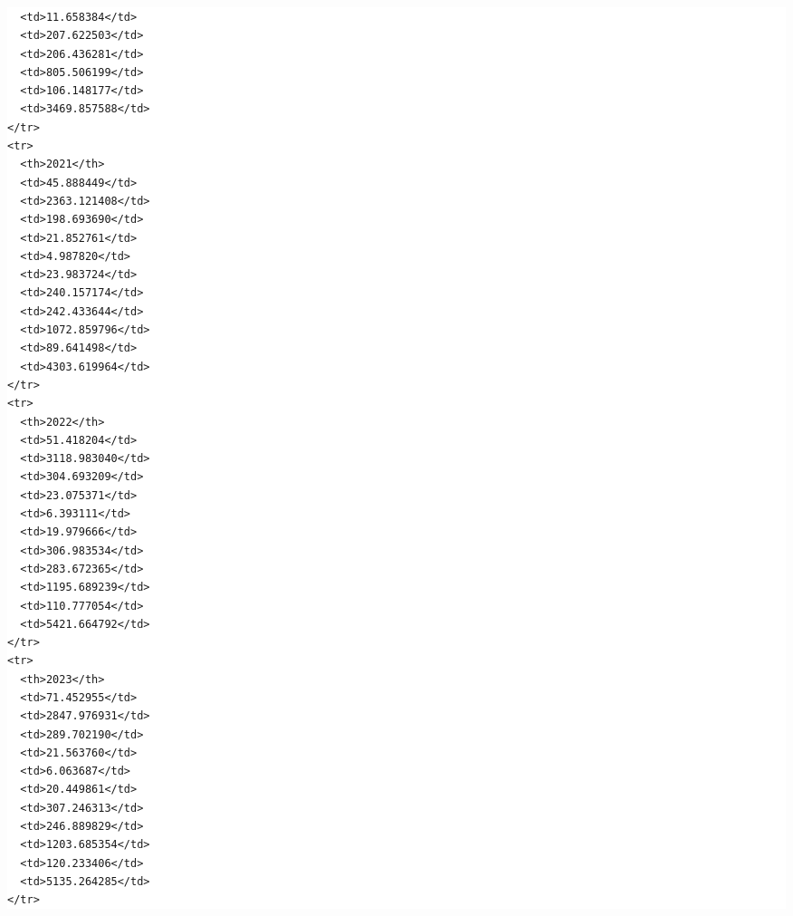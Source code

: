       <td>11.658384</td>
      <td>207.622503</td>
      <td>206.436281</td>
      <td>805.506199</td>
      <td>106.148177</td>
      <td>3469.857588</td>
    </tr>
    <tr>
      <th>2021</th>
      <td>45.888449</td>
      <td>2363.121408</td>
      <td>198.693690</td>
      <td>21.852761</td>
      <td>4.987820</td>
      <td>23.983724</td>
      <td>240.157174</td>
      <td>242.433644</td>
      <td>1072.859796</td>
      <td>89.641498</td>
      <td>4303.619964</td>
    </tr>
    <tr>
      <th>2022</th>
      <td>51.418204</td>
      <td>3118.983040</td>
      <td>304.693209</td>
      <td>23.075371</td>
      <td>6.393111</td>
      <td>19.979666</td>
      <td>306.983534</td>
      <td>283.672365</td>
      <td>1195.689239</td>
      <td>110.777054</td>
      <td>5421.664792</td>
    </tr>
    <tr>
      <th>2023</th>
      <td>71.452955</td>
      <td>2847.976931</td>
      <td>289.702190</td>
      <td>21.563760</td>
      <td>6.063687</td>
      <td>20.449861</td>
      <td>307.246313</td>
      <td>246.889829</td>
      <td>1203.685354</td>
      <td>120.233406</td>
      <td>5135.264285</td>
    </tr>
  </tbody>
</table>
</div>
